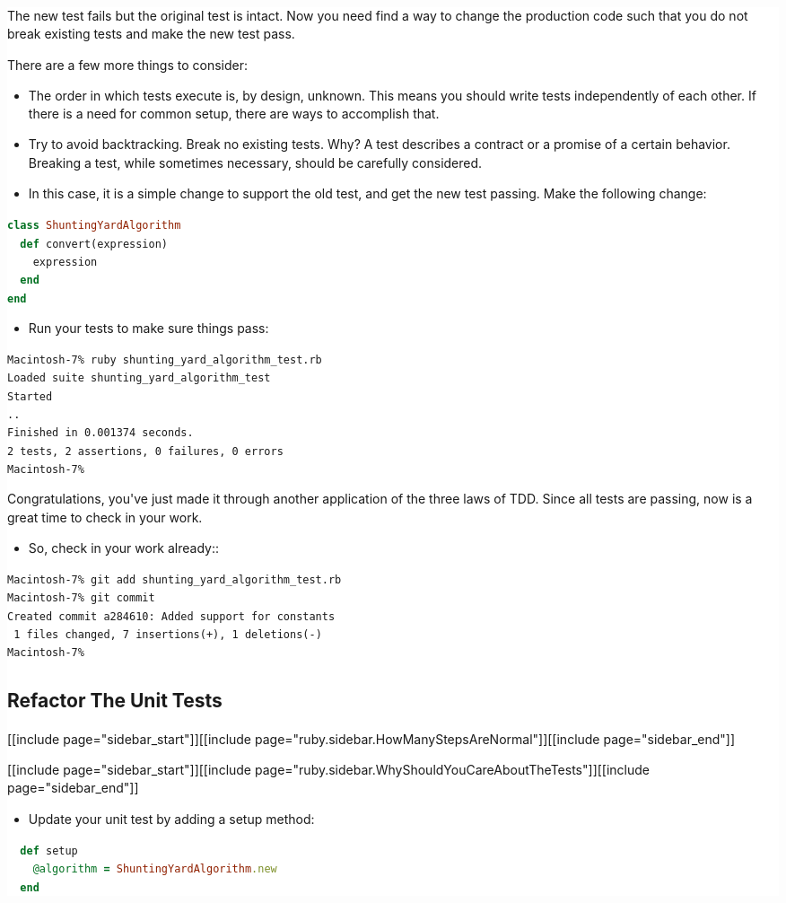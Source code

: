 ```
```

The new test fails but the original test is intact. Now you need find a way to change the production code such that you do not break existing tests and make the new test pass.

There are a few more things to consider:
* The order in which tests execute is, by design, unknown. This means you should write tests independently of each other. If there is a need for common setup, there are ways to accomplish that.
* Try to avoid backtracking. Break no existing tests. Why? A test describes a contract or a promise of a certain behavior. Breaking a test, while sometimes necessary, should be carefully considered.

* In this case, it is a simple change to support the old test, and get the new test passing. Make the following change:
```ruby
class ShuntingYardAlgorithm
  def convert(expression)
    expression
  end
end
```

* Run your tests to make sure things pass:
```
Macintosh-7% ruby shunting_yard_algorithm_test.rb
Loaded suite shunting_yard_algorithm_test
Started
..
Finished in 0.001374 seconds.
2 tests, 2 assertions, 0 failures, 0 errors
Macintosh-7%
```

Congratulations, you've just made it through another application of the three laws of TDD. Since all tests are passing, now is a great time to check in your work.

* So, check in your work already::
```
Macintosh-7% git add shunting_yard_algorithm_test.rb
Macintosh-7% git commit
Created commit a284610: Added support for constants
 1 files changed, 7 insertions(+), 1 deletions(-)
Macintosh-7%
```
## Refactor The Unit Tests
[[include page="sidebar_start"]][[include page="ruby.sidebar.HowManyStepsAreNormal"]][[include page="sidebar_end"]]

[[include page="sidebar_start"]][[include page="ruby.sidebar.WhyShouldYouCareAboutTheTests"]][[include page="sidebar_end"]]

* Update your unit test by adding a setup method:
```ruby
  def setup
    @algorithm = ShuntingYardAlgorithm.new
  end
```

